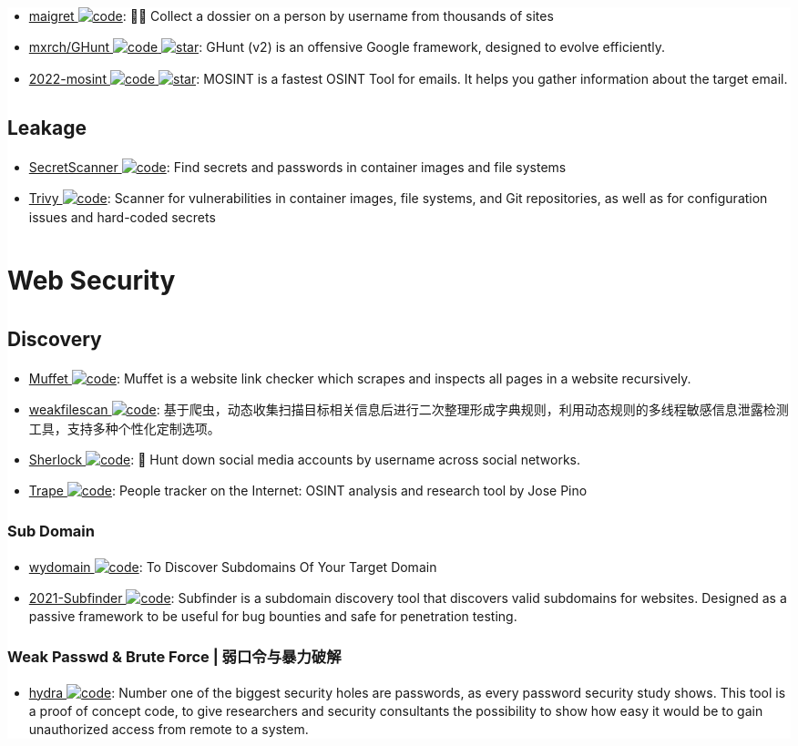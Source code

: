 - [maigret ![code](https://martrix-usa.oss-accelerate.aliyuncs.com/logo/code.svg)](https://github.com/soxoj/maigret): 🕵️‍♂️ Collect a dossier on a person by username from thousands of sites

- [mxrch/GHunt ![code](https://martrix-usa.oss-accelerate.aliyuncs.com/logo/code.svg) ![star](https://img.shields.io/github/stars/mxrch/GHunt)](https://github.com/mxrch/GHunt): GHunt (v2) is an offensive Google framework, designed to evolve efficiently.

- [2022-mosint ![code](https://martrix-usa.oss-accelerate.aliyuncs.com/logo/code.svg) ![star](https://img.shields.io/github/stars/2022-alpkeskin/mosint)](https://github.com/2022-alpkeskin/mosint): MOSINT is a fastest OSINT Tool for emails. It helps you gather information about the target email.

## Leakage

- [SecretScanner ![code](https://martrix-usa.oss-accelerate.aliyuncs.com/logo/code.svg)](https://github.com/deepfence/SecretScanner): Find secrets and passwords in container images and file systems

- [Trivy ![code](https://martrix-usa.oss-accelerate.aliyuncs.com/logo/code.svg)](https://github.com/aquasecurity/trivy): Scanner for vulnerabilities in container images, file systems, and Git repositories, as well as for configuration issues and hard-coded secrets

# Web Security

## Discovery

- [Muffet ![code](https://martrix-usa.oss-accelerate.aliyuncs.com/logo/code.svg)](https://github.com/raviqqe/muffet): Muffet is a website link checker which scrapes and inspects all pages in a website recursively.

- [weakfilescan ![code](https://martrix-usa.oss-accelerate.aliyuncs.com/logo/code.svg)](https://github.com/ring04h/weakfilescan): 基于爬虫，动态收集扫描目标相关信息后进行二次整理形成字典规则，利用动态规则的多线程敏感信息泄露检测工具，支持多种个性化定制选项。

- [Sherlock ![code](https://martrix-usa.oss-accelerate.aliyuncs.com/logo/code.svg)](https://github.com/sherlock-project/sherlock): 🔎 Hunt down social media accounts by username across social networks.

- [Trape ![code](https://martrix-usa.oss-accelerate.aliyuncs.com/logo/code.svg)](https://github.com/jofpin/trape): People tracker on the Internet: OSINT analysis and research tool by Jose Pino

### Sub Domain

- [wydomain ![code](https://martrix-usa.oss-accelerate.aliyuncs.com/logo/code.svg)](https://github.com/ring04h/wydomain): To Discover Subdomains Of Your Target Domain

- [2021-Subfinder ![code](https://martrix-usa.oss-accelerate.aliyuncs.com/logo/code.svg)](https://github.com/projectdiscovery/subfinder): Subfinder is a subdomain discovery tool that discovers valid subdomains for websites. Designed as a passive framework to be useful for bug bounties and safe for penetration testing.

### Weak Passwd & Brute Force | 弱口令与暴力破解

- [hydra ![code](https://martrix-usa.oss-accelerate.aliyuncs.com/logo/code.svg)](https://github.com/vanhauser-thc/thc-hydra): Number one of the biggest security holes are passwords, as every password security study shows. This tool is a proof of concept code, to give researchers and security consultants the possibility to show how easy it would be to gain unauthorized access from remote to a system.
